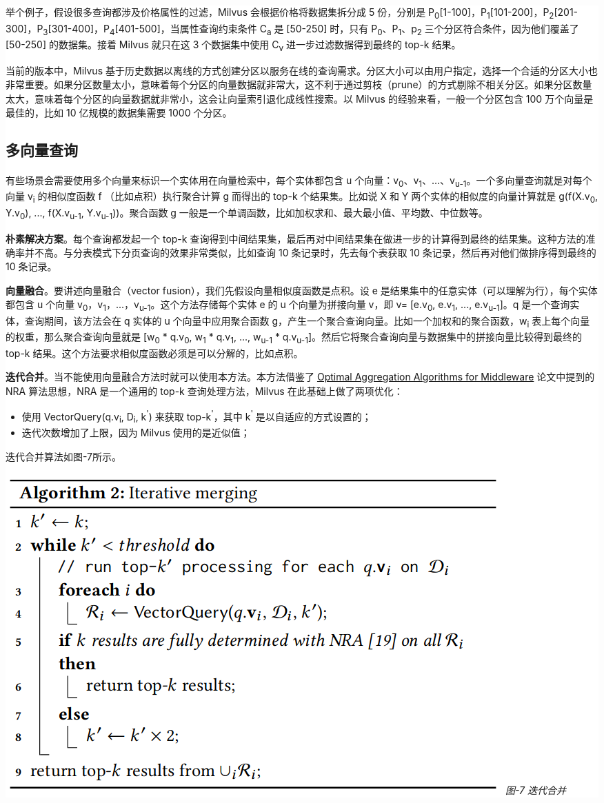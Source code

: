 举个例子，假设很多查询都涉及价格属性的过滤，Milvus 会根据价格将数据集拆分成 5 份，分别是 P<sub>0</sub>[1-100]，P<sub>1</sub>[101-200]，P<sub>2</sub>[201-300]，P<sub>3</sub>[301-400]，P<sub>4</sub>[401-500]，当属性查询约束条件 C<sub>a</sub> 是 [50-250] 时，只有 P<sub>0</sub>、P<sub>1</sub>、p<sub>2</sub> 三个分区符合条件，因为他们覆盖了 [50-250] 的数据集。接着 Milvus 就只在这 3 个数据集中使用 C<sub>v</sub> 进一步过滤数据得到最终的 top-k 结果。

当前的版本中，Milvus 基于历史数据以离线的方式创建分区以服务在线的查询需求。分区大小可以由用户指定，选择一个合适的分区大小也非常重要。如果分区数量太小，意味着每个分区的向量数据就非常大，这不利于通过剪枝（prune）的方式剔除不相关分区。如果分区数量太大，意味着每个分区的向量数据就非常小，这会让向量索引退化成线性搜索。以 Milvus 的经验来看，一般一个分区包含 100 万个向量是最佳的，比如 10 亿规模的数据集需要 1000 个分区。

## 多向量查询

有些场景会需要使用多个向量来标识一个实体用在向量检索中，每个实体都包含 u 个向量：v<sub>0</sub>、v<sub>1</sub>、...、v<sub>u-1</sub>。一个多向量查询就是对每个向量 v<sub>i</sub> 的相似度函数 f （比如点积）执行聚合计算 g 而得出的 top-k 个结果集。比如说 X 和 Y 两个实体的相似度的向量计算就是 g(f(X.v<sub>0</sub>, Y.v<sub>0</sub>), ..., f(X.v<sub>u-1</sub>, Y.v<sub>u-1</sub>))。聚合函数 g 一般是一个单调函数，比如加权求和、最大最小值、平均数、中位数等。

**朴素解决方案**。每个查询都发起一个 top-k 查询得到中间结果集，最后再对中间结果集在做进一步的计算得到最终的结果集。这种方法的准确率并不高。与分表模式下分页查询的效果非常类似，比如查询 10 条记录时，先去每个表获取 10 条记录，然后再对他们做排序得到最终的 10 条记录。

**向量融合**。要讲述向量融合（vector fusion），我们先假设向量相似度函数是点积。设 e 是结果集中的任意实体（可以理解为行），每个实体都包含 u 个向量 v<sub>0</sub>，v<sub>1</sub>，...，v<sub>u-1</sub>。这个方法存储每个实体 e 的 u 个向量为拼接向量 v，即 v= [e.v<sub>0</sub>, e.v<sub>1</sub>, ..., e.v<sub>u-1</sub>]。q 是一个查询实体，查询期间，该方法会在 q 实体的 u 个向量中应用聚合函数 g，产生一个聚合查询向量。比如一个加权和的聚合函数，w<sub>i</sub> 表上每个向量的权重，那么聚合查询向量就是 [w<sub>0</sub> &ast; q.v<sub>0</sub>, w<sub>1</sub> &ast; q.v<sub>1</sub>, ..., w<sub>u-1</sub> &ast; q.v<sub>u-1</sub>]。然后它将聚合查询向量与数据集中的拼接向量比较得到最终的 top-k 结果。这个方法要求相似度函数必须是可以分解的，比如点积。

**迭代合并**。当不能使用向量融合方法时就可以使用本方法。本方法借鉴了 [Optimal Aggregation Algorithms for Middleware](https://arxiv.org/pdf/cs/0204046.pdf) 论文中提到的 NRA 算法思想，NRA 是一个通用的 top-k 查询处理方法，Milvus 在此基础上做了两项优化：
* 使用 VectorQuery(q.v<sub>i</sub>, D<sub>i</sub>, k<sup>'</sup>) 来获取 top-k<sup>'</sup>，其中 k<sup>'</sup> 是以自适应的方式设置的；
* 迭代次数增加了上限，因为 Milvus 使用的是近似值；

迭代合并算法如图-7所示。

![迭代合并](/images/milvus/milvus_iterative_merging.png)
*图-7 迭代合并*
